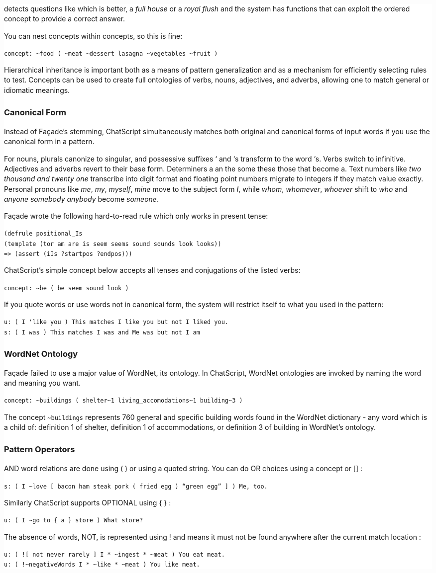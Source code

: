 detects questions like which is better, a _full house_ or a _royal flush_ and the system has functions
that can exploit the ordered concept to provide a correct answer.

You can nest concepts within concepts, so this is fine:
```
concept: ~food ( ~meat ~dessert lasagna ~vegetables ~fruit )
```
Hierarchical inheritance is important both as a means of pattern generalization and as a
mechanism for efficiently selecting rules to test. Concepts can be used to create full ontologies of
verbs, nouns, adjectives, and adverbs, allowing one to match general or idiomatic meanings.

### Canonical Form
Instead of Façade’s stemming, ChatScript simultaneously matches both original and canonical
forms of input words if you use the canonical form in a pattern.

For nouns, plurals canonize to singular, and possessive suffixes ‘ and ‘s transform to the word ‘s.
Verbs switch to infinitive. Adjectives and adverbs revert to their base form. Determiners a an the
some these those that become a. Text numbers like _two thousand and twenty one_ transcribe into
digit format and floating point numbers migrate to integers if they match value exactly. Personal
pronouns like _me_, _my_, _myself_, _mine_ move to the subject form _I_, while _whom_, _whomever_, _whoever_
shift to _who_ and _anyone_ _somebody_ _anybody_ become _someone_.

Façade wrote the following hard-to-read rule which only works in present tense:
```
(defrule positional_Is
(template (tor am are is seem seems sound sounds look looks))
=> (assert (iIs ?startpos ?endpos)))
```
ChatScript’s simple concept below accepts all tenses and conjugations of the listed verbs:
```
concept: ~be ( be seem sound look )
```
If you quote words or use words not in canonical form, the system will restrict itself to what you
used in the pattern:
```
u: ( I 'like you ) This matches I like you but not I liked you.
s: ( I was ) This matches I was and Me was but not I am
```

### WordNet Ontology
Façade failed to use a major value of WordNet, its ontology. In ChatScript, WordNet ontologies
are invoked by naming the word and meaning you want.
```
concept: ~buildings ( shelter~1 living_accomodations~1 building~3 )
```

The concept `~buildings` represents 760 general and specific building words found in the WordNet
dictionary - any word which is a child of: definition 1 of shelter, definition 1 of
accommodations, or definition 3 of building in WordNet’s ontology.

### Pattern Operators
AND word relations are done using ( ) or using a quoted string.
You can do OR choices using a concept or [] :
```
s: ( I ~love [ bacon ham steak pork ( fried egg ) “green egg” ] ) Me, too.
```
Similarly ChatScript supports OPTIONAL using { } :
```
u: ( I ~go to { a } store ) What store?
```
The absence of words, NOT, is represented using ! and means it must not be found anywhere
after the current match location :
```
u: ( ![ not never rarely ] I * ~ingest * ~meat ) You eat meat.
u: ( !~negativeWords I * ~like * ~meat ) You like meat.
```